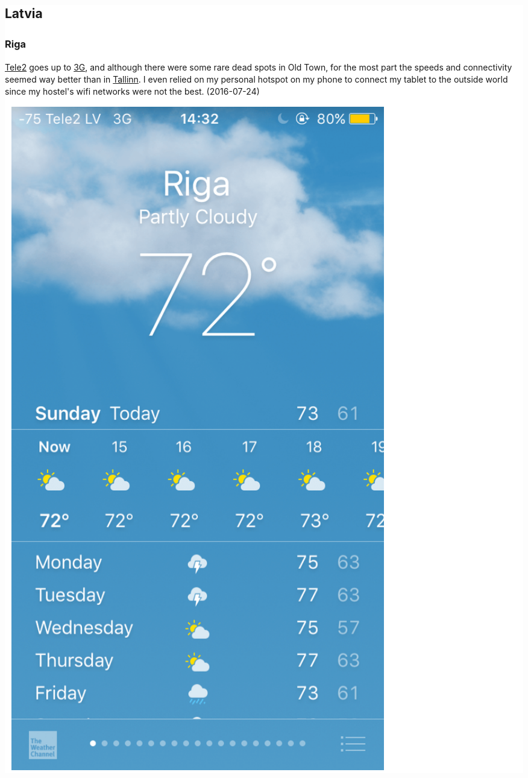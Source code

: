 ## Latvia

### Riga

[Tele2][tele2-lv] goes up to [3G][3g], and although there were some rare dead spots in Old Town, for the most part the speeds and connectivity seemed way better than in [Tallinn](#tallinn). I even relied on my personal hotspot on my phone to connect my tablet to the outside world since my hostel's wifi networks were not the best. (2016-07-24)

<img src="/images/tmobile/latvia-riga.jpeg" width="640" height="1136" alt="Riga was markedly warmer than Tallinn." title="Riga was markedly warmer than Tallinn."/>


[3g]: https://en.m.wikipedia.org/wiki/3G
[avea]: http://www.avea.com.tr/web/en/
[cosmote]: https://www.facebook.com/cosmote
[edge]: https://en.m.wikipedia.org/wiki/Enhanced_Data_Rates_for_GSM_Evolution
[google-voice]: https://www.google.com/voice
[gsm]: https://en.m.wikipedia.org/wiki/GSM
[lte]: https://en.m.wikipedia.org/wiki/LTE_(telecommunication)
[mts]: https://www.mts.rs
[nova-is]: https://www.nova.is
[orange-fr]: http://www.orange.fr
[paris-metro]: https://en.m.wikipedia.org/wiki/Paris_M%C3%A9tro
[tele2-ee]: https://tele2.ee
[tele2-lt]: http://tele2.lt
[tele2-lv]: https://www.tele2.lv
[tmobile-a]: http://www.t-mobile.at
[tmobile-countries]: http://www.t-mobile.com/cell-phone-plans/simple-choice-international-plan-countries.html
[tmobile-hr]: https://www.hrvatskitelekom.hr
[tmobile-hu]: https://www.telekom.hu/lakossagi/english
[tmobile-plans]: http://www.t-mobile.com/cell-phone-plans.html
[turkcell]: http://www.turkcell.com.tr
[turk-telekom]: http://turktelekomint.com
[vodafone-ua]: https://www.vodafone.ua